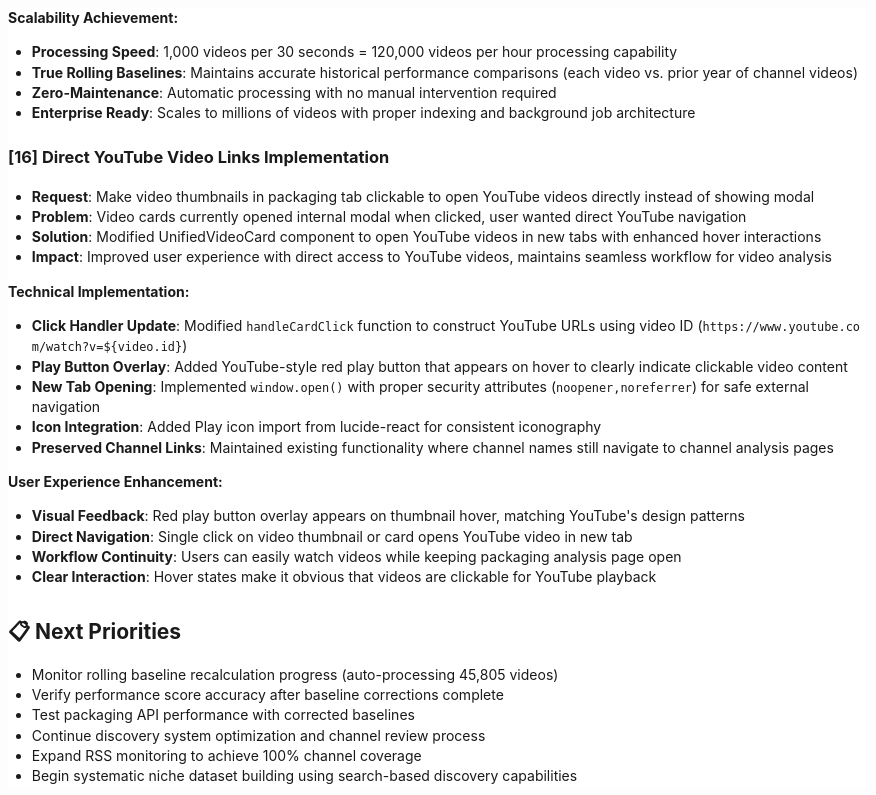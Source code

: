 **Scalability Achievement:**
- **Processing Speed**: 1,000 videos per 30 seconds = 120,000 videos per hour processing capability
- **True Rolling Baselines**: Maintains accurate historical performance comparisons (each video vs. prior year of channel videos)
- **Zero-Maintenance**: Automatic processing with no manual intervention required
- **Enterprise Ready**: Scales to millions of videos with proper indexing and background job architecture

### [16] Direct YouTube Video Links Implementation
- **Request**: Make video thumbnails in packaging tab clickable to open YouTube videos directly instead of showing modal
- **Problem**: Video cards currently opened internal modal when clicked, user wanted direct YouTube navigation
- **Solution**: Modified UnifiedVideoCard component to open YouTube videos in new tabs with enhanced hover interactions
- **Impact**: Improved user experience with direct access to YouTube videos, maintains seamless workflow for video analysis

**Technical Implementation:**
- **Click Handler Update**: Modified `handleCardClick` function to construct YouTube URLs using video ID (`https://www.youtube.com/watch?v=${video.id}`)
- **Play Button Overlay**: Added YouTube-style red play button that appears on hover to clearly indicate clickable video content
- **New Tab Opening**: Implemented `window.open()` with proper security attributes (`noopener,noreferrer`) for safe external navigation
- **Icon Integration**: Added Play icon import from lucide-react for consistent iconography
- **Preserved Channel Links**: Maintained existing functionality where channel names still navigate to channel analysis pages

**User Experience Enhancement:**
- **Visual Feedback**: Red play button overlay appears on thumbnail hover, matching YouTube's design patterns
- **Direct Navigation**: Single click on video thumbnail or card opens YouTube video in new tab
- **Workflow Continuity**: Users can easily watch videos while keeping packaging analysis page open
- **Clear Interaction**: Hover states make it obvious that videos are clickable for YouTube playback

## 📋 Next Priorities
- Monitor rolling baseline recalculation progress (auto-processing 45,805 videos)
- Verify performance score accuracy after baseline corrections complete
- Test packaging API performance with corrected baselines
- Continue discovery system optimization and channel review process
- Expand RSS monitoring to achieve 100% channel coverage
- Begin systematic niche dataset building using search-based discovery capabilities
